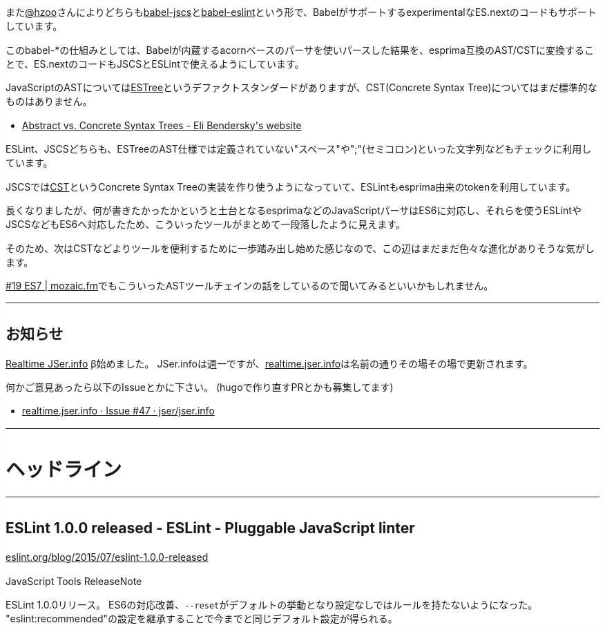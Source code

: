 また[@hzoo](https://github.com/hzoo)さんによりどちらも[babel-jscs](https://github.com/jscs-dev/babel-jscs "babel-jscs")と[babel-eslint](https://github.com/babel/babel-eslint "babel-eslint")という形で、BabelがサポートするexperimentalなES.nextのコードもサポートしています。

このbabel-*の仕組みとしては、Babelが内蔵するacornベースのパーサを使いパースした結果を、esprima互換のAST/CSTに変換することで、ES.nextのコードもJSCSとESLintで使えるようにしています。

JavaScriptのASTについては[ESTree](https://github.com/estree/estree "ESTree")というデファクトスタンダードがありますが、CST(Concrete Syntax Tree)についてはまだ標準的なものはありません。

- [Abstract vs. Concrete Syntax Trees - Eli Bendersky's website](http://eli.thegreenplace.net/2009/02/16/abstract-vs-concrete-syntax-trees/ "Abstract vs. Concrete Syntax Trees - Eli Bendersky&#39;s website")

ESLint、JSCSどちらも、ESTreeのAST仕様では定義されていない"スペース"や";"(セミコロン)といった文字列などもチェックに利用しています。

JSCSでは[CST](https://github.com/mdevils/cst "CST")というConcrete Syntax Treeの実装を作り使うようになっていて、ESLintもesprima由来のtokenを利用しています。

長くなりましたが、何が書きたかったかというと土台となるesprimaなどのJavaScriptパーサはES6に対応し、それらを使うESLintやJSCSなどもES6へ対応したため、こういったツールがまとめて一段落したように見えます。

そのため、次はCSTなどよりツールを便利するために一歩踏み出し始めた感じなので、この辺はまだまだ色々な進化がありそうな気がします。

[#19 ES7 | mozaic.fm](http://mozaic.fm/post/125673651143/19-es7 "#19 ES7 | mozaic.fm")でもこういったASTツールチェインの話をしているので聞いてみるといいかもしれません。

-----

## お知らせ

[Realtime JSer.info](http://realtime.jser.info/ "Realtime JSer.info") β始めました。
JSer.infoは週一ですが、[realtime.jser.info](http://realtime.jser.info/)は名前の通りその場その場で更新されます。

何かご意見あったら以下のIssueとかに下さい。
(hugoで作り直すPRとかも募集してます)

- [realtime.jser.info · Issue #47 · jser/jser.info](https://github.com/jser/jser.info/issues/47 "realtime.jser.info · Issue #47 · jser/jser.info")

----

<h1 class="site-genre">ヘッドライン</h1>

----

## ESLint 1.0.0 released - ESLint - Pluggable JavaScript linter
[eslint.org/blog/2015/07/eslint-1.0.0-released](http://eslint.org/blog/2015/07/eslint-1.0.0-released "ESLint 1.0.0 released - ESLint - Pluggable JavaScript linter")

<p class="jser-tags jser-tag-icon"><span class="jser-tag">JavaScript</span> <span class="jser-tag">Tools</span> <span class="jser-tag">ReleaseNote</span></p>

ESLint 1.0.0リリース。
ES6の対応改善、`--reset`がデフォルトの挙動となり設定なしではルールを持たないようになった。
"eslint:recommended"の設定を継承することで今までと同じデフォルト設定が得られる。
